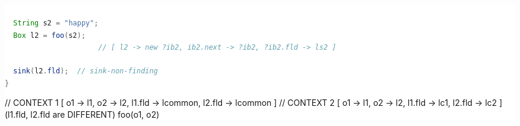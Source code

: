 ```java

  String s2 = "happy";
  Box l2 = foo(s2);
                      // [ l2 -> new ?ib2, ib2.next -> ?ib2, ?ib2.fld -> ls2 ]

  sink(l2.fld);  // sink-non-finding
}
```

// CONTEXT 1 [ o1 -> l1, o2 -> l2, l1.fld -> lcommon, l2.fld -> lcommon ]
// CONTEXT 2 [ o1 -> l1, o2 -> l2, l1.fld -> lc1, l2.fld -> lc2 ]             (l1.fld, l2.fld are DIFFERENT)
foo(o1, o2)

